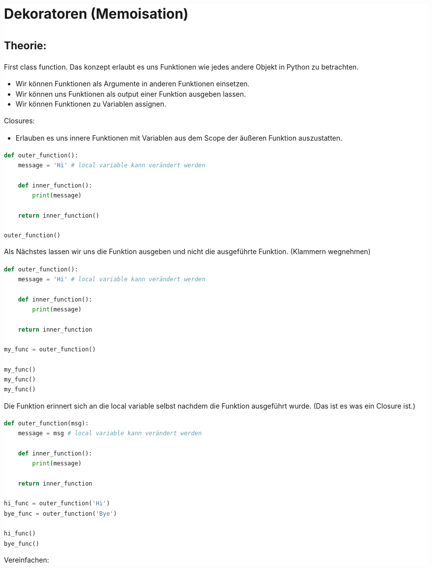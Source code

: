 # Dekoratoren (Memoisation)


## Theorie:

First class function. Das konzept erlaubt es uns Funktionen wie jedes andere Objekt in Python zu betrachten.

- Wir können Funktionen als Argumente in anderen Funktionen einsetzen.
- Wir können uns Funktionen als output einer Funktion ausgeben lassen.
- Wir können Funktionen zu Variablen assignen.

Closures: 

- Erlauben es uns innere Funktionen mit Variablen aus dem Scope der äußeren Funktion auszustatten.

```python 
def outer_function():
    message = 'Hi' # local variable kann verändert werden

    def inner_function():
        print(message)

    return inner_function()

outer_function()
```

Als Nächstes lassen wir uns die Funktion ausgeben und nicht die ausgeführte Funktion. (Klammern wegnehmen)

```python 
def outer_function():
    message = 'Hi' # local variable kann verändert werden

    def inner_function():
        print(message)

    return inner_function

my_func = outer_function()

my_func()
my_func()
my_func()
```

Die Funktion erinnert sich an die local variable selbst nachdem die Funktion ausgeführt wurde. (Das ist es was ein Closure ist.)

```python 
def outer_function(msg):
    message = msg # local variable kann verändert werden

    def inner_function():
        print(message)

    return inner_function

hi_func = outer_function('Hi')
bye_func = outer_function('Bye')

hi_func()
bye_func()
```
Vereinfachen:
